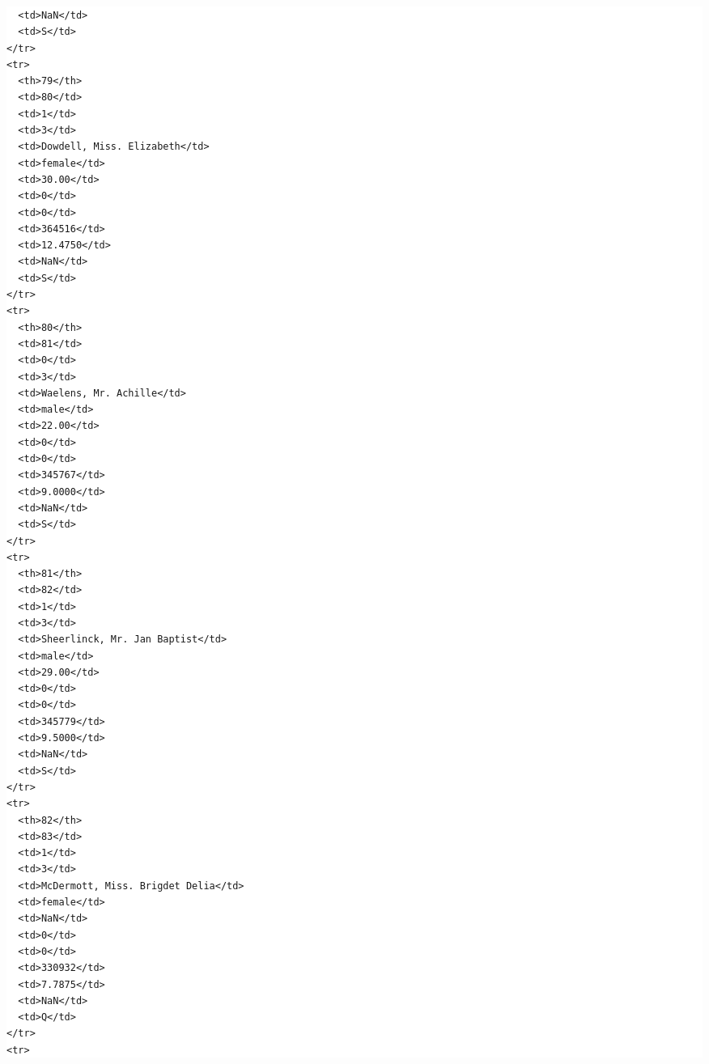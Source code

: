       <td>NaN</td>
      <td>S</td>
    </tr>
    <tr>
      <th>79</th>
      <td>80</td>
      <td>1</td>
      <td>3</td>
      <td>Dowdell, Miss. Elizabeth</td>
      <td>female</td>
      <td>30.00</td>
      <td>0</td>
      <td>0</td>
      <td>364516</td>
      <td>12.4750</td>
      <td>NaN</td>
      <td>S</td>
    </tr>
    <tr>
      <th>80</th>
      <td>81</td>
      <td>0</td>
      <td>3</td>
      <td>Waelens, Mr. Achille</td>
      <td>male</td>
      <td>22.00</td>
      <td>0</td>
      <td>0</td>
      <td>345767</td>
      <td>9.0000</td>
      <td>NaN</td>
      <td>S</td>
    </tr>
    <tr>
      <th>81</th>
      <td>82</td>
      <td>1</td>
      <td>3</td>
      <td>Sheerlinck, Mr. Jan Baptist</td>
      <td>male</td>
      <td>29.00</td>
      <td>0</td>
      <td>0</td>
      <td>345779</td>
      <td>9.5000</td>
      <td>NaN</td>
      <td>S</td>
    </tr>
    <tr>
      <th>82</th>
      <td>83</td>
      <td>1</td>
      <td>3</td>
      <td>McDermott, Miss. Brigdet Delia</td>
      <td>female</td>
      <td>NaN</td>
      <td>0</td>
      <td>0</td>
      <td>330932</td>
      <td>7.7875</td>
      <td>NaN</td>
      <td>Q</td>
    </tr>
    <tr>